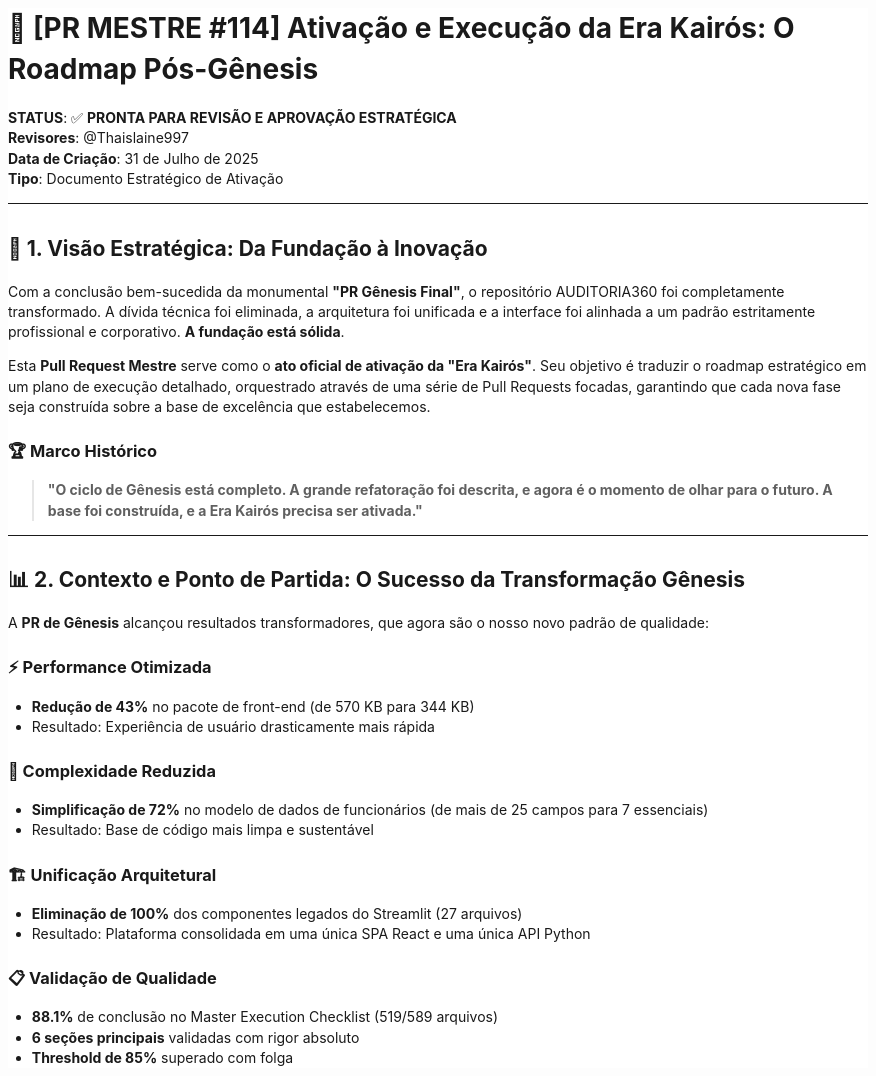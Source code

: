 # 🚀 [PR MESTRE #114] Ativação e Execução da Era Kairós: O Roadmap Pós-Gênesis

**STATUS**: ✅ **PRONTA PARA REVISÃO E APROVAÇÃO ESTRATÉGICA**  
**Revisores**: @Thaislaine997  
**Data de Criação**: 31 de Julho de 2025  
**Tipo**: Documento Estratégico de Ativação  

---

## 🎯 1. Visão Estratégica: Da Fundação à Inovação

Com a conclusão bem-sucedida da monumental **"PR Gênesis Final"**, o repositório AUDITORIA360 foi completamente transformado. A dívida técnica foi eliminada, a arquitetura foi unificada e a interface foi alinhada a um padrão estritamente profissional e corporativo. **A fundação está sólida**.

Esta **Pull Request Mestre** serve como o **ato oficial de ativação da "Era Kairós"**. Seu objetivo é traduzir o roadmap estratégico em um plano de execução detalhado, orquestrado através de uma série de Pull Requests focadas, garantindo que cada nova fase seja construída sobre a base de excelência que estabelecemos.

### 🏆 Marco Histórico
> **"O ciclo de Gênesis está completo. A grande refatoração foi descrita, e agora é o momento de olhar para o futuro. A base foi construída, e a Era Kairós precisa ser ativada."**

---

## 📊 2. Contexto e Ponto de Partida: O Sucesso da Transformação Gênesis

A **PR de Gênesis** alcançou resultados transformadores, que agora são o nosso novo padrão de qualidade:

### ⚡ Performance Otimizada
- **Redução de 43%** no pacote de front-end (de 570 KB para 344 KB)
- Resultado: Experiência de usuário drasticamente mais rápida

### 🧹 Complexidade Reduzida  
- **Simplificação de 72%** no modelo de dados de funcionários (de mais de 25 campos para 7 essenciais)
- Resultado: Base de código mais limpa e sustentável

### 🏗️ Unificação Arquitetural
- **Eliminação de 100%** dos componentes legados do Streamlit (27 arquivos)
- Resultado: Plataforma consolidada em uma única SPA React e uma única API Python

### 📋 Validação de Qualidade
- **88.1%** de conclusão no Master Execution Checklist (519/589 arquivos)
- **6 seções principais** validadas com rigor absoluto
- **Threshold de 85%** superado com folga
